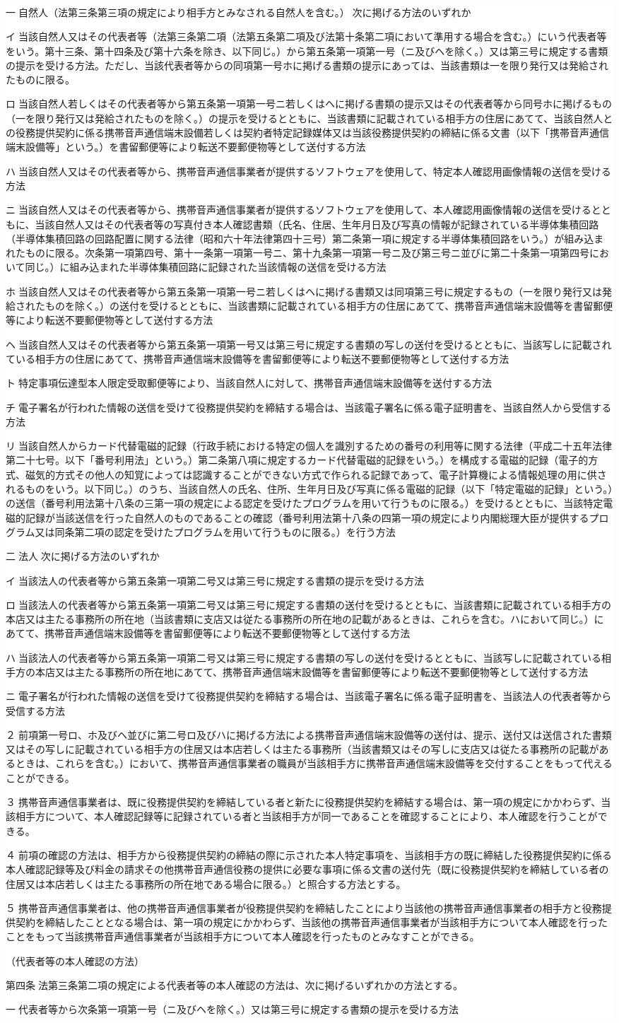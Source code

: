 一 自然人（法第三条第三項の規定により相手方とみなされる自然人を含む。） 次に掲げる方法のいずれか

イ 当該自然人又はその代表者等（法第三条第二項（法第五条第二項及び法第十条第二項において準用する場合を含む。）にいう代表者等をいう。第十三条、第十四条及び第十六条を除き、以下同じ。）から第五条第一項第一号（ニ及びヘを除く。）又は第三号に規定する書類の提示を受ける方法。ただし、当該代表者等からの同項第一号ホに掲げる書類の提示にあっては、当該書類は一を限り発行又は発給されたものに限る。

ロ 当該自然人若しくはその代表者等から第五条第一項第一号ニ若しくはヘに掲げる書類の提示又はその代表者等から同号ホに掲げるもの（一を限り発行又は発給されたものを除く。）の提示を受けるとともに、当該書類に記載されている相手方の住居にあてて、当該自然人との役務提供契約に係る携帯音声通信端末設備若しくは契約者特定記録媒体又は当該役務提供契約の締結に係る文書（以下「携帯音声通信端末設備等」という。）を書留郵便等により転送不要郵便物等として送付する方法

ハ 当該自然人又はその代表者等から、携帯音声通信事業者が提供するソフトウェアを使用して、特定本人確認用画像情報の送信を受ける方法

ニ 当該自然人又はその代表者等から、携帯音声通信事業者が提供するソフトウェアを使用して、本人確認用画像情報の送信を受けるとともに、当該自然人又はその代表者等の写真付き本人確認書類（氏名、住居、生年月日及び写真の情報が記録されている半導体集積回路（半導体集積回路の回路配置に関する法律（昭和六十年法律第四十三号）第二条第一項に規定する半導体集積回路をいう。）が組み込まれたものに限る。次条第一項第四号、第十一条第一項第一号ニ、第十九条第一項第一号ニ及び第三号ニ並びに第二十条第一項第四号において同じ。）に組み込まれた半導体集積回路に記録された当該情報の送信を受ける方法

ホ 当該自然人又はその代表者等から第五条第一項第一号ニ若しくはヘに掲げる書類又は同項第三号に規定するもの（一を限り発行又は発給されたものを除く。）の送付を受けるとともに、当該書類に記載されている相手方の住居にあてて、携帯音声通信端末設備等を書留郵便等により転送不要郵便物等として送付する方法

ヘ 当該自然人又はその代表者等から第五条第一項第一号又は第三号に規定する書類の写しの送付を受けるとともに、当該写しに記載されている相手方の住居にあてて、携帯音声通信端末設備等を書留郵便等により転送不要郵便物等として送付する方法

ト 特定事項伝達型本人限定受取郵便等により、当該自然人に対して、携帯音声通信端末設備等を送付する方法

チ 電子署名が行われた情報の送信を受けて役務提供契約を締結する場合は、当該電子署名に係る電子証明書を、当該自然人から受信する方法

リ 当該自然人からカード代替電磁的記録（行政手続における特定の個人を識別するための番号の利用等に関する法律（平成二十五年法律第二十七号。以下「番号利用法」という。）第二条第八項に規定するカード代替電磁的記録をいう。）を構成する電磁的記録（電子的方式、磁気的方式その他人の知覚によっては認識することができない方式で作られる記録であって、電子計算機による情報処理の用に供されるものをいう。以下同じ。）のうち、当該自然人の氏名、住所、生年月日及び写真に係る電磁的記録（以下「特定電磁的記録」という。）の送信（番号利用法第十八条の三第一項の規定による認定を受けたプログラムを用いて行うものに限る。）を受けるとともに、当該特定電磁的記録が当該送信を行った自然人のものであることの確認（番号利用法第十八条の四第一項の規定により内閣総理大臣が提供するプログラム又は同条第二項の認定を受けたプログラムを用いて行うものに限る。）を行う方法

二 法人 次に掲げる方法のいずれか

イ 当該法人の代表者等から第五条第一項第二号又は第三号に規定する書類の提示を受ける方法

ロ 当該法人の代表者等から第五条第一項第二号又は第三号に規定する書類の送付を受けるとともに、当該書類に記載されている相手方の本店又は主たる事務所の所在地（当該書類に支店又は従たる事務所の所在地の記載があるときは、これらを含む。ハにおいて同じ。）にあてて、携帯音声通信端末設備等を書留郵便等により転送不要郵便物等として送付する方法

ハ 当該法人の代表者等から第五条第一項第二号又は第三号に規定する書類の写しの送付を受けるとともに、当該写しに記載されている相手方の本店又は主たる事務所の所在地にあてて、携帯音声通信端末設備等を書留郵便等により転送不要郵便物等として送付する方法

ニ 電子署名が行われた情報の送信を受けて役務提供契約を締結する場合は、当該電子署名に係る電子証明書を、当該法人の代表者等から受信する方法

２ 前項第一号ロ、ホ及びヘ並びに第二号ロ及びハに掲げる方法による携帯音声通信端末設備等の送付は、提示、送付又は送信された書類又はその写しに記載されている相手方の住居又は本店若しくは主たる事務所（当該書類又はその写しに支店又は従たる事務所の記載があるときは、これらを含む。）において、携帯音声通信事業者の職員が当該相手方に携帯音声通信端末設備等を交付することをもって代えることができる。

３ 携帯音声通信事業者は、既に役務提供契約を締結している者と新たに役務提供契約を締結する場合は、第一項の規定にかかわらず、当該相手方について、本人確認記録等に記録されている者と当該相手方が同一であることを確認することにより、本人確認を行うことができる。

４ 前項の確認の方法は、相手方から役務提供契約の締結の際に示された本人特定事項を、当該相手方の既に締結した役務提供契約に係る本人確認記録等及び料金の請求その他携帯音声通信役務の提供に必要な事項に係る文書の送付先（既に役務提供契約を締結している者の住居又は本店若しくは主たる事務所の所在地である場合に限る。）と照合する方法とする。

５ 携帯音声通信事業者は、他の携帯音声通信事業者が役務提供契約を締結したことにより当該他の携帯音声通信事業者の相手方と役務提供契約を締結したこととなる場合は、第一項の規定にかかわらず、当該他の携帯音声通信事業者が当該相手方について本人確認を行ったことをもって当該携帯音声通信事業者が当該相手方について本人確認を行ったものとみなすことができる。

（代表者等の本人確認の方法）

第四条 法第三条第二項の規定による代表者等の本人確認の方法は、次に掲げるいずれかの方法とする。

一 代表者等から次条第一項第一号（ニ及びヘを除く。）又は第三号に規定する書類の提示を受ける方法
